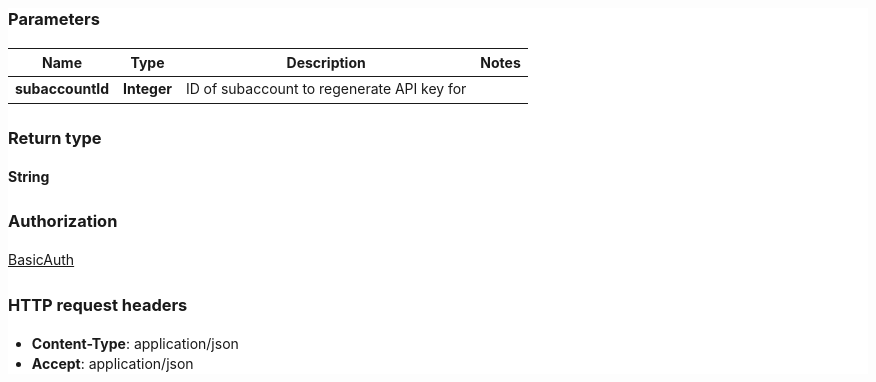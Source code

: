 ### Parameters

Name | Type | Description  | Notes
------------- | ------------- | ------------- | -------------
 **subaccountId** | **Integer**| ID of subaccount to regenerate API key for |

### Return type

**String**

### Authorization

[BasicAuth](../README.md#BasicAuth)

### HTTP request headers

 - **Content-Type**: application/json
 - **Accept**: application/json


